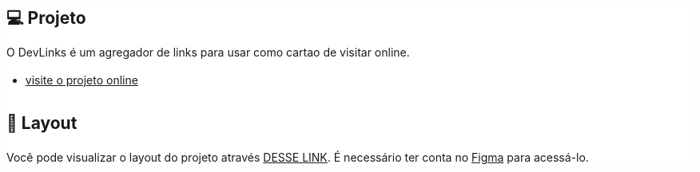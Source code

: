 ## 💻 Projeto

O DevLinks é um agregador de links para usar como cartao de visitar online.

- [visite o projeto online](https://maxcanoas.github.io/nlw-setup)

## 🔖 Layout

Você pode visualizar o layout do projeto através [DESSE LINK](<https://www.figma.com/file/OYmMETwL2Nvd1erYQ90ON6/DevLinks-(Community)?node-id=90%3A160>). É necessário ter conta no [Figma](https://figma.com) para acessá-lo.

